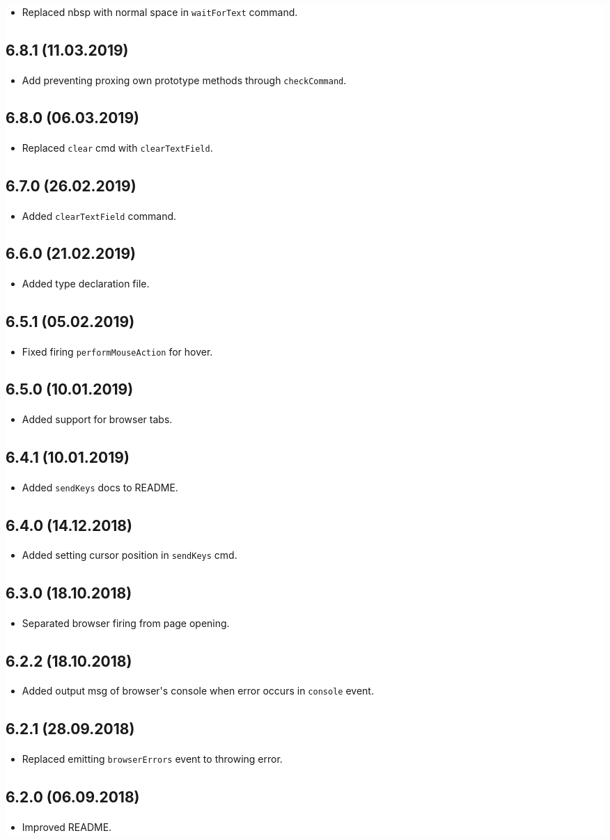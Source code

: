 * Replaced nbsp with normal space in `waitForText` command.

## 6.8.1 (11.03.2019)

* Add preventing proxing own prototype methods through `checkCommand`.

## 6.8.0 (06.03.2019)

* Replaced `clear` cmd with `clearTextField`.

## 6.7.0 (26.02.2019)

* Added `clearTextField` command.

## 6.6.0 (21.02.2019)

* Added type declaration file.

## 6.5.1 (05.02.2019)

* Fixed firing `performMouseAction` for hover.

## 6.5.0 (10.01.2019)

* Added support for browser tabs.

## 6.4.1 (10.01.2019)

* Added `sendKeys` docs to README.

## 6.4.0 (14.12.2018)

* Added setting cursor position in `sendKeys` cmd.

## 6.3.0 (18.10.2018)

* Separated browser firing from page opening.

## 6.2.2 (18.10.2018)

* Added output msg of browser's console when error occurs in `console` event.

## 6.2.1 (28.09.2018)

* Replaced emitting `browserErrors` event to throwing error.

## 6.2.0 (06.09.2018)

* Improved README.
